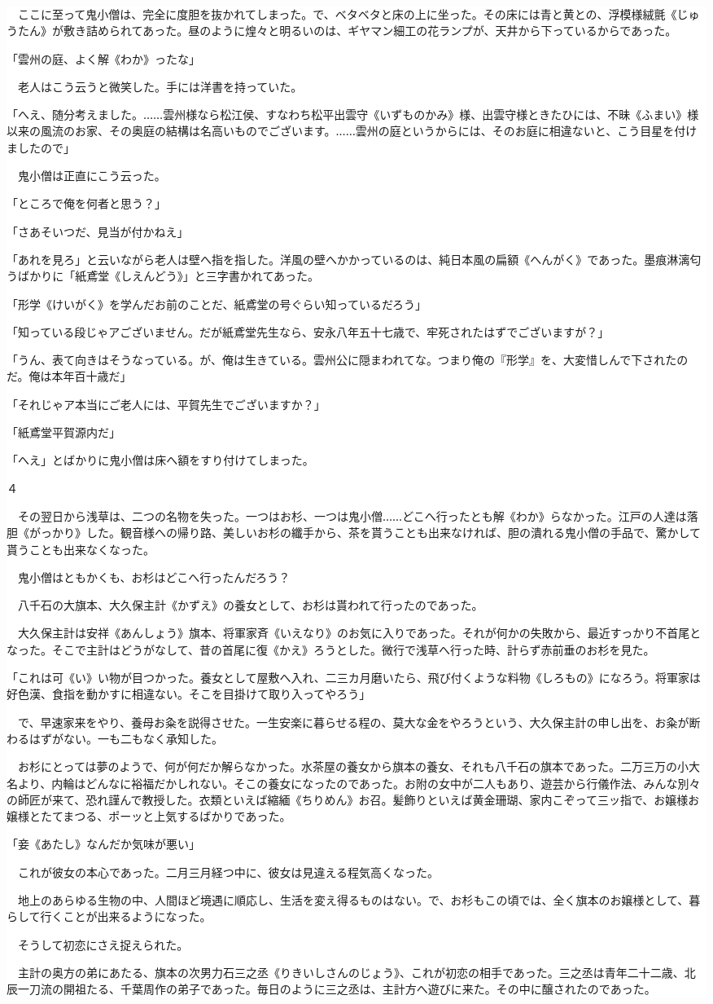 　ここに至って鬼小僧は、完全に度胆を抜かれてしまった。で、ベタベタと床の上に坐った。その床には青と黄との、浮模様絨氈《じゅうたん》が敷き詰められてあった。昼のように煌々と明るいのは、ギヤマン細工の花ランプが、天井から下っているからであった。

「雲州の庭、よく解《わか》ったな」

　老人はこう云うと微笑した。手には洋書を持っていた。

「へえ、随分考えました。……雲州様なら松江侯、すなわち松平出雲守《いずものかみ》様、出雲守様ときたひには、不昧《ふまい》様以来の風流のお家、その奥庭の結構は名高いものでございます。……雲州の庭というからには、そのお庭に相違ないと、こう目星を付けましたので」

　鬼小僧は正直にこう云った。

「ところで俺を何者と思う？」

「さあそいつだ、見当が付かねえ」

「あれを見ろ」と云いながら老人は壁へ指を指した。洋風の壁へかかっているのは、純日本風の扁額《へんがく》であった。墨痕淋漓匂うばかりに「紙鳶堂《しえんどう》」と三字書かれてあった。

「形学《けいがく》を学んだお前のことだ、紙鳶堂の号ぐらい知っているだろう」

「知っている段じゃアございません。だが紙鳶堂先生なら、安永八年五十七歳で、牢死されたはずでございますが？」

「うん、表て向きはそうなっている。が、俺は生きている。雲州公に隠まわれてな。つまり俺の『形学』を、大変惜しんで下されたのだ。俺は本年百十歳だ」

「それじゃア本当にご老人には、平賀先生でございますか？」

「紙鳶堂平賀源内だ」

「へえ」とばかりに鬼小僧は床へ額をすり付けてしまった。





４

　その翌日から浅草は、二つの名物を失った。一つはお杉、一つは鬼小僧……どこへ行ったとも解《わか》らなかった。江戸の人達は落胆《がっかり》した。観音様への帰り路、美しいお杉の纖手から、茶を貰うことも出来なければ、胆の潰れる鬼小僧の手品で、驚かして貰うことも出来なくなった。

　鬼小僧はともかくも、お杉はどこへ行ったんだろう？

　八千石の大旗本、大久保主計《かずえ》の養女として、お杉は貰われて行ったのであった。

　大久保主計は安祥《あんしょう》旗本、将軍家斉《いえなり》のお気に入りであった。それが何かの失敗から、最近すっかり不首尾となった。そこで主計はどうがなして、昔の首尾に復《かえ》ろうとした。微行で浅草へ行った時、計らず赤前垂のお杉を見た。

「これは可《い》い物が目つかった。養女として屋敷へ入れ、二三カ月磨いたら、飛び付くような料物《しろもの》になろう。将軍家は好色漢、食指を動かすに相違ない。そこを目掛けて取り入ってやろう」

　で、早速家来をやり、養母お粂を説得させた。一生安楽に暮らせる程の、莫大な金をやろうという、大久保主計の申し出を、お粂が断わるはずがない。一も二もなく承知した。

　お杉にとっては夢のようで、何が何だか解らなかった。水茶屋の養女から旗本の養女、それも八千石の旗本であった。二万三万の小大名より、内輪はどんなに裕福だかしれない。そこの養女になったのであった。お附の女中が二人もあり、遊芸から行儀作法、みんな別々の師匠が来て、恐れ謹んで教授した。衣類といえば縮緬《ちりめん》お召。髪飾りといえば黄金珊瑚、家内こぞって三ッ指で、お嬢様お嬢様とたてまつる、ポーッと上気するばかりであった。

「妾《あたし》なんだか気味が悪い」

　これが彼女の本心であった。二月三月経つ中に、彼女は見違える程気高くなった。

　地上のあらゆる生物の中、人間ほど境遇に順応し、生活を変え得るものはない。で、お杉もこの頃では、全く旗本のお嬢様として、暮らして行くことが出来るようになった。

　そうして初恋にさえ捉えられた。

　主計の奥方の弟にあたる、旗本の次男力石三之丞《りきいしさんのじょう》、これが初恋の相手であった。三之丞は青年二十二歳、北辰一刀流の開祖たる、千葉周作の弟子であった。毎日のように三之丞は、主計方へ遊びに来た。その中に醸されたのであった。
